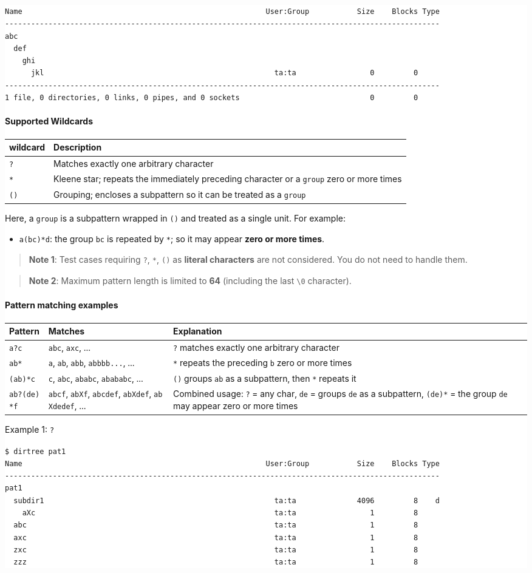 ```
Name                                                        User:Group           Size    Blocks Type
----------------------------------------------------------------------------------------------------
abc
  def
    ghi
      jkl                                                     ta:ta                 0         0     
----------------------------------------------------------------------------------------------------
1 file, 0 directories, 0 links, 0 pipes, and 0 sockets                              0         0

```

#### Supported Wildcards
| wildcard | Description |
|:---  |:--- |
| `?` | Matches exactly one arbitrary character |
| `*` | Kleene star; repeats the immediately preceding character or a `group` zero or more times |
| `()` | Grouping; encloses a subpattern so it can be treated as a `group` |

Here, a `group` is a subpattern wrapped in `()` and treated as a single unit. For example:
* `a(bc)*d`: the group `bc` is repeated by `*`; so it may appear **zero or more times**.

> **Note 1**: Test cases requiring `?`, `*`, `()` as **literal characters** are not considered. You do not need to handle them.

> **Note 2**: Maximum pattern length is limited to **64** (including the last `\0` character).

#### Pattern matching examples
| Pattern | Matches | Explanation |
| :- | :- | :- |
| `a?c` | `abc`, `axc`, ... | `?` matches exactly one arbitrary character |
| `ab*`           | `a`, `ab`, `abb`, `abbbb...`, ... | `*` repeats the preceding `b` zero or more times |
| `(ab)*c` | `c`, `abc`, `ababc`, `abababc`, ... | `()` groups `ab` as a subpattern, then `*` repeats it |
| `ab?(de)*f` | `abcf`, `abXf`, `abcdef`, `abXdef`, `abXdedef`, ... | Combined usage: `?` = any char, `de` = groups `de` as a subpattern, `(de)*` = the group `de` may appear zero or more times |

Example 1: `?`
```
$ dirtree pat1
Name                                                        User:Group           Size    Blocks Type
----------------------------------------------------------------------------------------------------
pat1
  subdir1                                                     ta:ta              4096         8    d
    aXc                                                       ta:ta                 1         8     
  abc                                                         ta:ta                 1         8     
  axc                                                         ta:ta                 1         8     
  zxc                                                         ta:ta                 1         8     
  zzz                                                         ta:ta                 1         8     
```